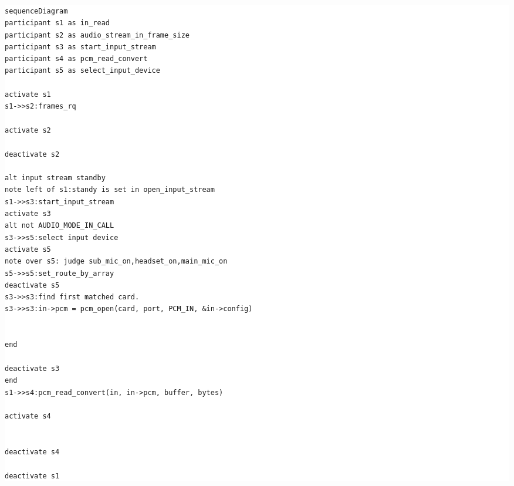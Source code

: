 ```mermaid
sequenceDiagram
participant s1 as in_read
participant s2 as audio_stream_in_frame_size
participant s3 as start_input_stream
participant s4 as pcm_read_convert
participant s5 as select_input_device

activate s1
s1->>s2:frames_rq

activate s2

deactivate s2

alt input stream standby
note left of s1:standy is set in open_input_stream
s1->>s3:start_input_stream
activate s3
alt not AUDIO_MODE_IN_CALL
s3->>s5:select input device
activate s5
note over s5: judge sub_mic_on,headset_on,main_mic_on
s5->>s5:set_route_by_array
deactivate s5
s3->>s3:find first matched card.
s3->>s3:in->pcm = pcm_open(card, port, PCM_IN, &in->config)


end

deactivate s3
end
s1->>s4:pcm_read_convert(in, in->pcm, buffer, bytes)

activate s4


deactivate s4

deactivate s1
```

